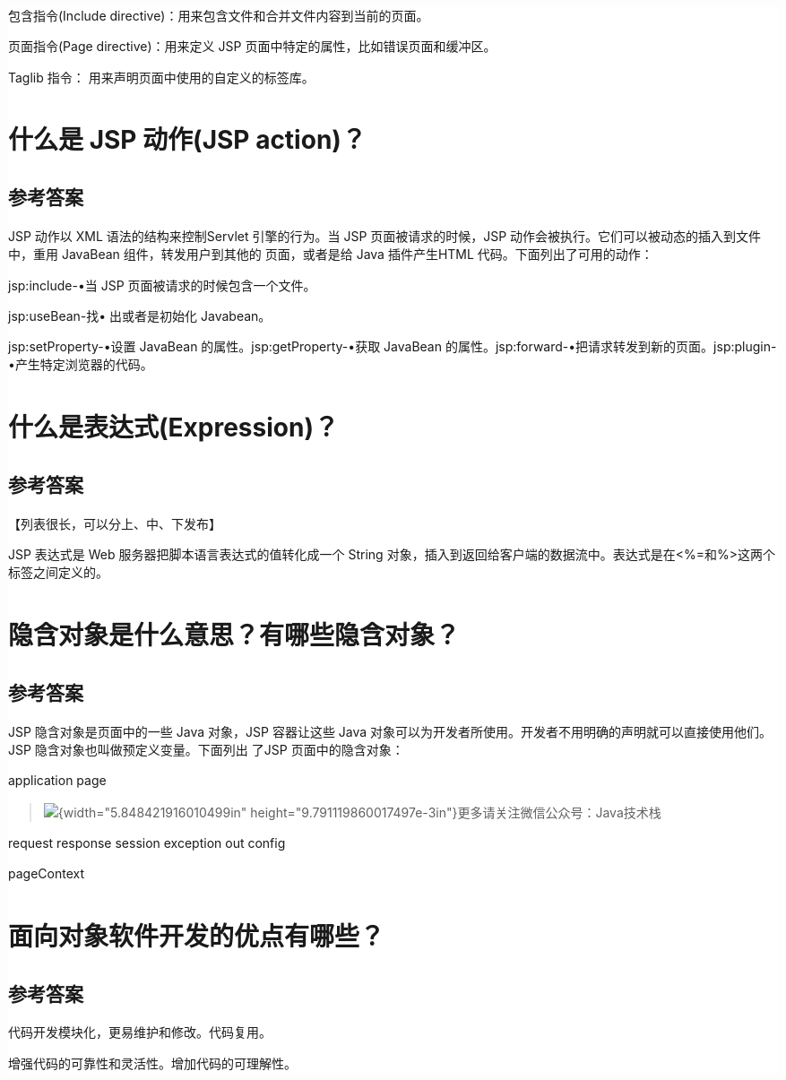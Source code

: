 包含指令(Include directive)：用来包含文件和合并文件内容到当前的页面。

页面指令(Page directive)：用来定义 JSP 页面中特定的属性，比如错误页面和缓冲区。

Taglib 指令： 用来声明页面中使用的自定义的标签库。

# 什么是 JSP 动作(JSP action)？ 

## 参考答案 

JSP 动作以 XML 语法的结构来控制Servlet 引擎的行为。当 JSP 页面被请求的时候，JSP 动作会被执行。它们可以被动态的插入到文件中，重用 JavaBean 组件，转发用户到其他的 页面，或者是给 Java 插件产生HTML 代码。下面列出了可用的动作：

jsp:include-•当 JSP 页面被请求的时候包含一个文件。

jsp:useBean-找• 出或者是初始化 Javabean。

jsp:setProperty-•设置 JavaBean 的属性。jsp:getProperty-•获取 JavaBean 的属性。jsp:forward-•把请求转发到新的页面。jsp:plugin-•产生特定浏览器的代码。

# 什么是表达式(Expression)？ 

## 参考答案 

【列表很长，可以分上、中、下发布】

JSP 表达式是 Web 服务器把脚本语言表达式的值转化成一个 String 对象，插入到返回给客户端的数据流中。表达式是在\<%=和%\>这两个标签之间定义的。

# 隐含对象是什么意思？有哪些隐含对象？ 

## 参考答案 

JSP 隐含对象是页面中的一些 Java 对象，JSP 容器让这些 Java 对象可以为开发者所使用。开发者不用明确的声明就可以直接使用他们。JSP 隐含对象也叫做预定义变量。下面列出 了JSP 页面中的隐含对象：

application page

> ![](media/image2.png){width="5.848421916010499in" height="9.791119860017497e-3in"}更多请关注微信公众号：Java技术栈

request response session exception out config

pageContext

# 面向对象软件开发的优点有哪些？ 

## 参考答案 

代码开发模块化，更易维护和修改。代码复用。

增强代码的可靠性和灵活性。增加代码的可理解性。
